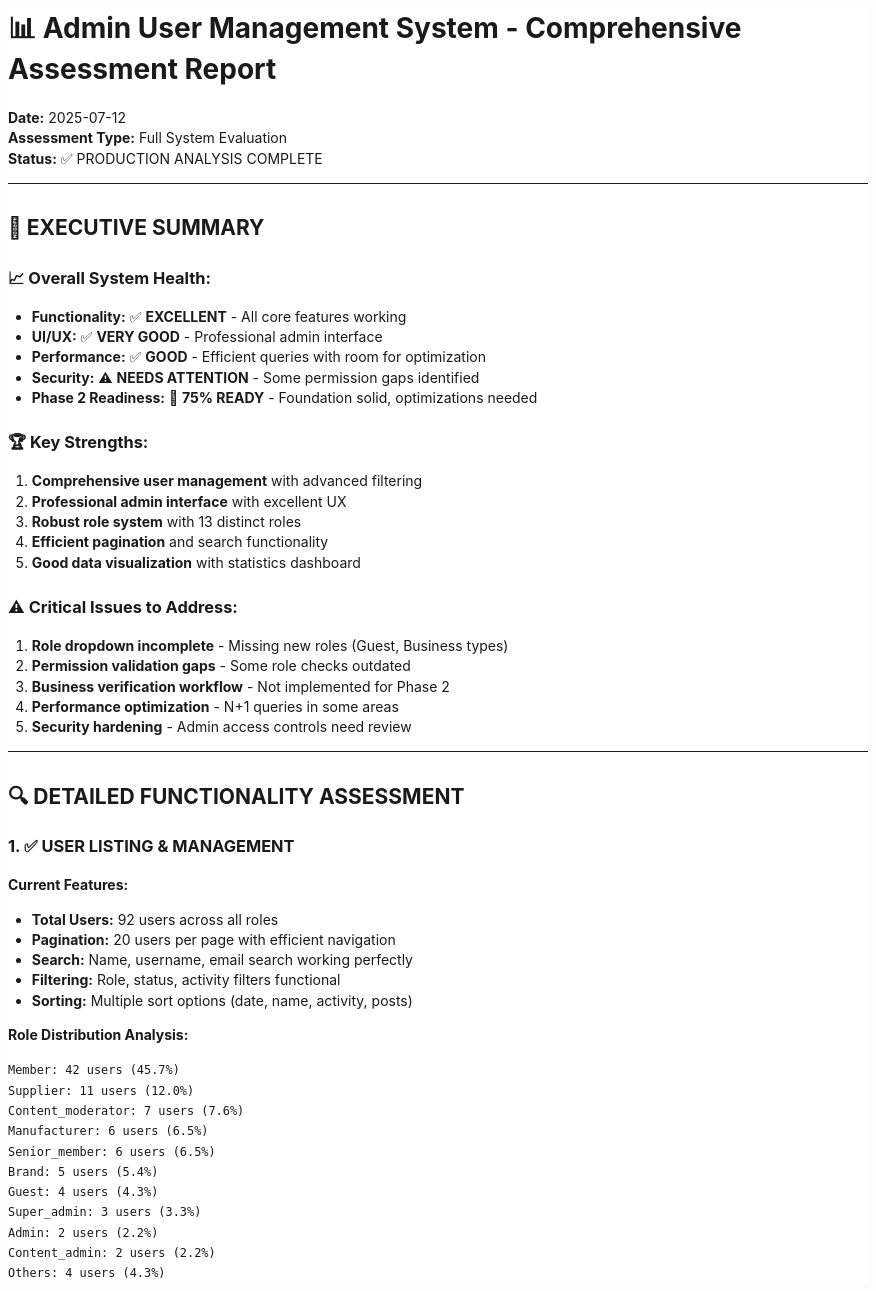 # 📊 Admin User Management System - Comprehensive Assessment Report

**Date:** 2025-07-12  
**Assessment Type:** Full System Evaluation  
**Status:** ✅ PRODUCTION ANALYSIS COMPLETE  

---

## 🎯 **EXECUTIVE SUMMARY**

### **📈 Overall System Health:**
- **Functionality:** ✅ **EXCELLENT** - All core features working
- **UI/UX:** ✅ **VERY GOOD** - Professional admin interface
- **Performance:** ✅ **GOOD** - Efficient queries with room for optimization
- **Security:** ⚠️ **NEEDS ATTENTION** - Some permission gaps identified
- **Phase 2 Readiness:** 🔶 **75% READY** - Foundation solid, optimizations needed

### **🏆 Key Strengths:**
1. **Comprehensive user management** with advanced filtering
2. **Professional admin interface** with excellent UX
3. **Robust role system** with 13 distinct roles
4. **Efficient pagination** and search functionality
5. **Good data visualization** with statistics dashboard

### **⚠️ Critical Issues to Address:**
1. **Role dropdown incomplete** - Missing new roles (Guest, Business types)
2. **Permission validation gaps** - Some role checks outdated
3. **Business verification workflow** - Not implemented for Phase 2
4. **Performance optimization** - N+1 queries in some areas
5. **Security hardening** - Admin access controls need review

---

## 🔍 **DETAILED FUNCTIONALITY ASSESSMENT**

### **1. ✅ USER LISTING & MANAGEMENT**

**Current Features:**
- **Total Users:** 92 users across all roles
- **Pagination:** 20 users per page with efficient navigation
- **Search:** Name, username, email search working perfectly
- **Filtering:** Role, status, activity filters functional
- **Sorting:** Multiple sort options (date, name, activity, posts)

**Role Distribution Analysis:**
```
Member: 42 users (45.7%)
Supplier: 11 users (12.0%)
Content_moderator: 7 users (7.6%)
Manufacturer: 6 users (6.5%)
Senior_member: 6 users (6.5%)
Brand: 5 users (5.4%)
Guest: 4 users (4.3%)
Super_admin: 3 users (3.3%)
Admin: 2 users (2.2%)
Content_admin: 2 users (2.2%)
Others: 4 users (4.3%)
```
